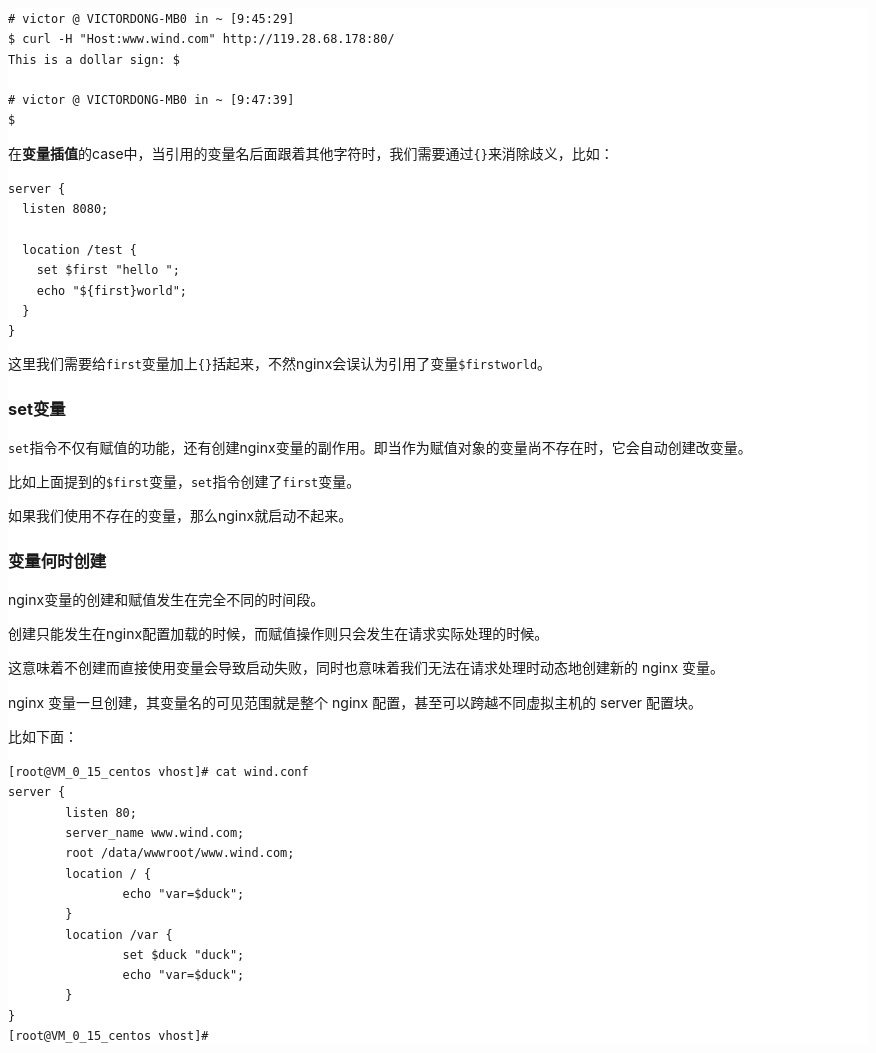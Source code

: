 	# victor @ VICTORDONG-MB0 in ~ [9:45:29]                                       
	$ curl -H "Host:www.wind.com" http://119.28.68.178:80/                         
	This is a dollar sign: $
	
	# victor @ VICTORDONG-MB0 in ~ [9:47:39]                                       
	$ 



在**变量插值**的case中，当引用的变量名后面跟着其他字符时，我们需要通过`{}`来消除歧义，比如：

	server {  
	  listen 8080;  
	 
	  location /test {  
	    set $first "hello ";  
	    echo "${first}world";  
	  }  
	} 

这里我们需要给`first`变量加上`{}`括起来，不然nginx会误认为引用了变量`$firstworld`。

### set变量 ###

`set`指令不仅有赋值的功能，还有创建nginx变量的副作用。即当作为赋值对象的变量尚不存在时，它会自动创建改变量。

比如上面提到的`$first`变量，`set`指令创建了`first`变量。

如果我们使用不存在的变量，那么nginx就启动不起来。

### 变量何时创建 ###

nginx变量的创建和赋值发生在完全不同的时间段。

创建只能发生在nginx配置加载的时候，而赋值操作则只会发生在请求实际处理的时候。

这意味着不创建而直接使用变量会导致启动失败，同时也意味着我们无法在请求处理时动态地创建新的 nginx 变量。

nginx 变量一旦创建，其变量名的可见范围就是整个 nginx 配置，甚至可以跨越不同虚拟主机的 server 配置块。

比如下面：

	[root@VM_0_15_centos vhost]# cat wind.conf 
	server {
	        listen 80;
	        server_name www.wind.com;
	        root /data/wwwroot/www.wind.com;
	        location / {
	                echo "var=$duck";
	        }
	        location /var {
	                set $duck "duck";
	                echo "var=$duck";
	        }
	}
	[root@VM_0_15_centos vhost]# 
